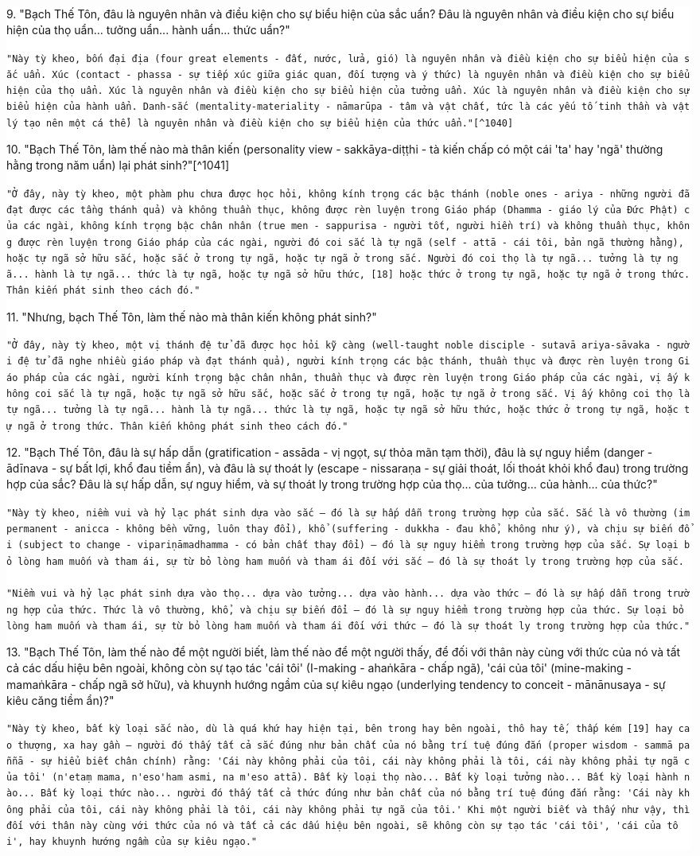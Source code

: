 9\.  "Bạch Thế Tôn, đâu là nguyên nhân và điều kiện cho sự biểu hiện của sắc uẩn? Đâu là nguyên nhân và điều kiện cho sự biểu hiện của thọ uẩn... tưởng uẩn... hành uẩn... thức uẩn?"

    "Này tỳ kheo, bốn đại địa (four great elements - đất, nước, lửa, gió) là nguyên nhân và điều kiện cho sự biểu hiện của sắc uẩn. Xúc (contact - phassa - sự tiếp xúc giữa giác quan, đối tượng và ý thức) là nguyên nhân và điều kiện cho sự biểu hiện của thọ uẩn. Xúc là nguyên nhân và điều kiện cho sự biểu hiện của tưởng uẩn. Xúc là nguyên nhân và điều kiện cho sự biểu hiện của hành uẩn. Danh-sắc (mentality-materiality - nāmarūpa - tâm và vật chất, tức là các yếu tố tinh thần và vật lý tạo nên một cá thể) là nguyên nhân và điều kiện cho sự biểu hiện của thức uẩn."[^1040]

10\. "Bạch Thế Tôn, làm thế nào mà thân kiến (personality view - sakkāya-diṭṭhi - tà kiến chấp có một cái 'ta' hay 'ngã' thường hằng trong năm uẩn) lại phát sinh?"[^1041]

    "Ở đây, này tỳ kheo, một phàm phu chưa được học hỏi, không kính trọng các bậc thánh (noble ones - ariya - những người đã đạt được các tầng thánh quả) và không thuần thục, không được rèn luyện trong Giáo pháp (Dhamma - giáo lý của Đức Phật) của các ngài, không kính trọng bậc chân nhân (true men - sappurisa - người tốt, người hiền trí) và không thuần thục, không được rèn luyện trong Giáo pháp của các ngài, người đó coi sắc là tự ngã (self - attā - cái tôi, bản ngã thường hằng), hoặc tự ngã sở hữu sắc, hoặc sắc ở trong tự ngã, hoặc tự ngã ở trong sắc. Người đó coi thọ là tự ngã... tưởng là tự ngã... hành là tự ngã... thức là tự ngã, hoặc tự ngã sở hữu thức, [18] hoặc thức ở trong tự ngã, hoặc tự ngã ở trong thức. Thân kiến phát sinh theo cách đó."

11\. "Nhưng, bạch Thế Tôn, làm thế nào mà thân kiến không phát sinh?"

    "Ở đây, này tỳ kheo, một vị thánh đệ tử đã được học hỏi kỹ càng (well-taught noble disciple - sutavā ariya-sāvaka - người đệ tử đã nghe nhiều giáo pháp và đạt thánh quả), người kính trọng các bậc thánh, thuần thục và được rèn luyện trong Giáo pháp của các ngài, người kính trọng bậc chân nhân, thuần thục và được rèn luyện trong Giáo pháp của các ngài, vị ấy không coi sắc là tự ngã, hoặc tự ngã sở hữu sắc, hoặc sắc ở trong tự ngã, hoặc tự ngã ở trong sắc. Vị ấy không coi thọ là tự ngã... tưởng là tự ngã... hành là tự ngã... thức là tự ngã, hoặc tự ngã sở hữu thức, hoặc thức ở trong tự ngã, hoặc tự ngã ở trong thức. Thân kiến không phát sinh theo cách đó."

12\. "Bạch Thế Tôn, đâu là sự hấp dẫn (gratification - assāda - vị ngọt, sự thỏa mãn tạm thời), đâu là sự nguy hiểm (danger - ādīnava - sự bất lợi, khổ đau tiềm ẩn), và đâu là sự thoát ly (escape - nissaraṇa - sự giải thoát, lối thoát khỏi khổ đau) trong trường hợp của sắc? Đâu là sự hấp dẫn, sự nguy hiểm, và sự thoát ly trong trường hợp của thọ... của tưởng... của hành... của thức?"

    "Này tỳ kheo, niềm vui và hỷ lạc phát sinh dựa vào sắc – đó là sự hấp dẫn trong trường hợp của sắc. Sắc là vô thường (impermanent - anicca - không bền vững, luôn thay đổi), khổ (suffering - dukkha - đau khổ, không như ý), và chịu sự biến đổi (subject to change - vipariṇāmadhamma - có bản chất thay đổi) – đó là sự nguy hiểm trong trường hợp của sắc. Sự loại bỏ lòng ham muốn và tham ái, sự từ bỏ lòng ham muốn và tham ái đối với sắc – đó là sự thoát ly trong trường hợp của sắc.

    "Niềm vui và hỷ lạc phát sinh dựa vào thọ... dựa vào tưởng... dựa vào hành... dựa vào thức – đó là sự hấp dẫn trong trường hợp của thức. Thức là vô thường, khổ, và chịu sự biến đổi – đó là sự nguy hiểm trong trường hợp của thức. Sự loại bỏ lòng ham muốn và tham ái, sự từ bỏ lòng ham muốn và tham ái đối với thức – đó là sự thoát ly trong trường hợp của thức."

13\. "Bạch Thế Tôn, làm thế nào để một người biết, làm thế nào để một người thấy, để đối với thân này cùng với thức của nó và tất cả các dấu hiệu bên ngoài, không còn sự tạo tác 'cái tôi' (I-making - ahaṅkāra - chấp ngã), 'cái của tôi' (mine-making - mamaṅkāra - chấp ngã sở hữu), và khuynh hướng ngầm của sự kiêu ngạo (underlying tendency to conceit - mānānusaya - sự kiêu căng tiềm ẩn)?"

    "Này tỳ kheo, bất kỳ loại sắc nào, dù là quá khứ hay hiện tại, bên trong hay bên ngoài, thô hay tế, thấp kém [19] hay cao thượng, xa hay gần – người đó thấy tất cả sắc đúng như bản chất của nó bằng trí tuệ đúng đắn (proper wisdom - sammā paññā - sự hiểu biết chân chính) rằng: 'Cái này không phải của tôi, cái này không phải là tôi, cái này không phải tự ngã của tôi' (n'etaṃ mama, n'eso'ham asmi, na m'eso attā). Bất kỳ loại thọ nào... Bất kỳ loại tưởng nào... Bất kỳ loại hành nào... Bất kỳ loại thức nào... người đó thấy tất cả thức đúng như bản chất của nó bằng trí tuệ đúng đắn rằng: 'Cái này không phải của tôi, cái này không phải là tôi, cái này không phải tự ngã của tôi.' Khi một người biết và thấy như vậy, thì đối với thân này cùng với thức của nó và tất cả các dấu hiệu bên ngoài, sẽ không còn sự tạo tác 'cái tôi', 'cái của tôi', hay khuynh hướng ngầm của sự kiêu ngạo."
